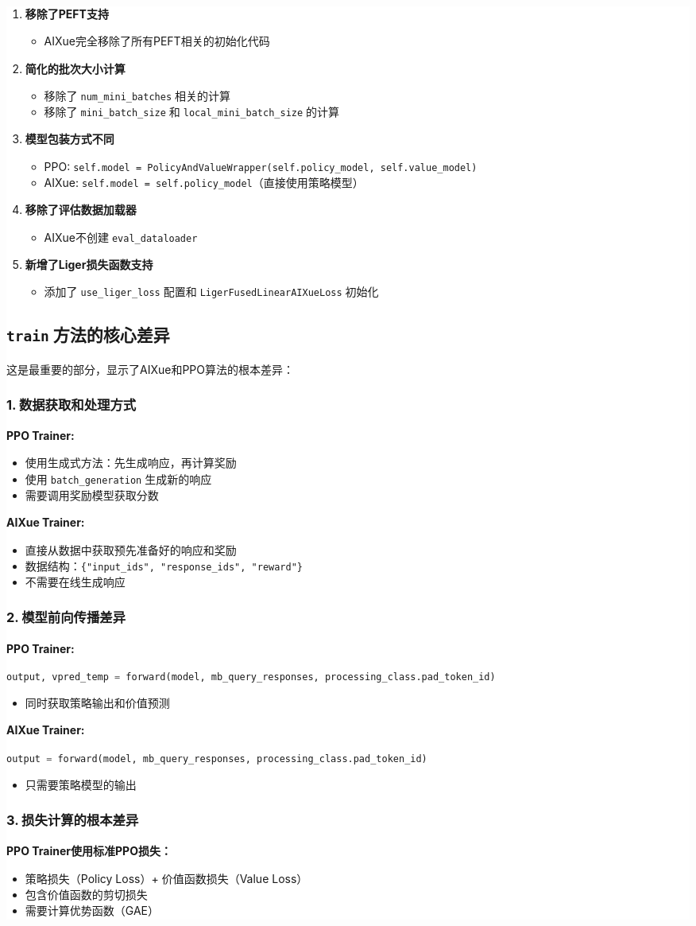 1. **移除了PEFT支持**
   - AIXue完全移除了所有PEFT相关的初始化代码

2. **简化的批次大小计算**
   - 移除了 `num_mini_batches` 相关的计算
   - 移除了 `mini_batch_size` 和 `local_mini_batch_size` 的计算

3. **模型包装方式不同**
   - PPO: `self.model = PolicyAndValueWrapper(self.policy_model, self.value_model)`
   - AIXue: `self.model = self.policy_model`（直接使用策略模型）

4. **移除了评估数据加载器**
   - AIXue不创建 `eval_dataloader`

5. **新增了Liger损失函数支持**
   - 添加了 `use_liger_loss` 配置和 `LigerFusedLinearAIXueLoss` 初始化

## `train` 方法的核心差异

这是最重要的部分，显示了AIXue和PPO算法的根本差异：

### 1. **数据获取和处理方式**

**PPO Trainer:**

- 使用生成式方法：先生成响应，再计算奖励
- 使用 `batch_generation` 生成新的响应
- 需要调用奖励模型获取分数

**AIXue Trainer:**
- 直接从数据中获取预先准备好的响应和奖励
- 数据结构：`{"input_ids", "response_ids", "reward"}`
- 不需要在线生成响应

### 2. **模型前向传播差异**

**PPO Trainer:**

```python
output, vpred_temp = forward(model, mb_query_responses, processing_class.pad_token_id)
```
- 同时获取策略输出和价值预测

**AIXue Trainer:**

```python
output = forward(model, mb_query_responses, processing_class.pad_token_id)
```
- 只需要策略模型的输出

### 3. **损失计算的根本差异**

**PPO Trainer使用标准PPO损失：**

- 策略损失（Policy Loss）+ 价值函数损失（Value Loss）
- 包含价值函数的剪切损失
- 需要计算优势函数（GAE）
